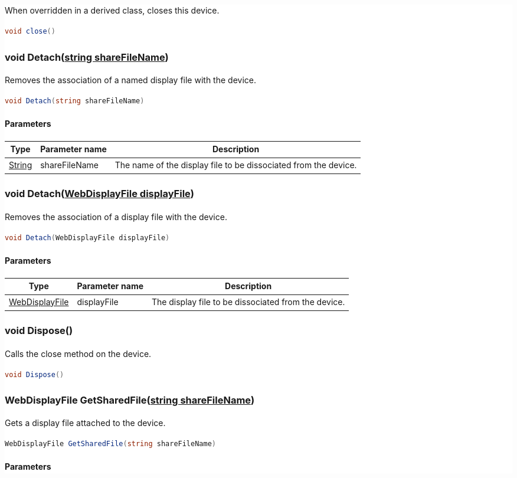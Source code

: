 When overridden in a derived class, closes this device.

```cs
void close()
```

### void Detach([string shareFileName](https://learn.microsoft.com/en-us/dotnet/api/system.string?view=net-8.0))

Removes the association of a named display file with the device.

```cs
void Detach(string shareFileName)
```

#### Parameters

| Type | Parameter name | Description
| --- | --- | ---
| [String](https://docs.microsoft.com/en-us/dotnet/api/system.string) | shareFileName | The name of the display file to be dissociated  from the device.

### void Detach([WebDisplayFile displayFile](/reference/runtime/qsys-runtime-job-support/web-display-file.html))

Removes the association of a display file with the device. 

```cs
void Detach(WebDisplayFile displayFile)
```

#### Parameters

| Type | Parameter name | Description
| --- | --- | ---
| [WebDisplayFile](/reference/runtime/qsys-runtime-job-support/web-display-file.html) | displayFile | The display file to be dissociated  from the device.

### void Dispose()

Calls the close method on the device.

```cs
void Dispose()
```

### WebDisplayFile GetSharedFile([string shareFileName](https://learn.microsoft.com/en-us/dotnet/api/system.string?view=net-8.0))

Gets a display file attached to the device.

```cs
WebDisplayFile GetSharedFile(string shareFileName)
```

#### Parameters
